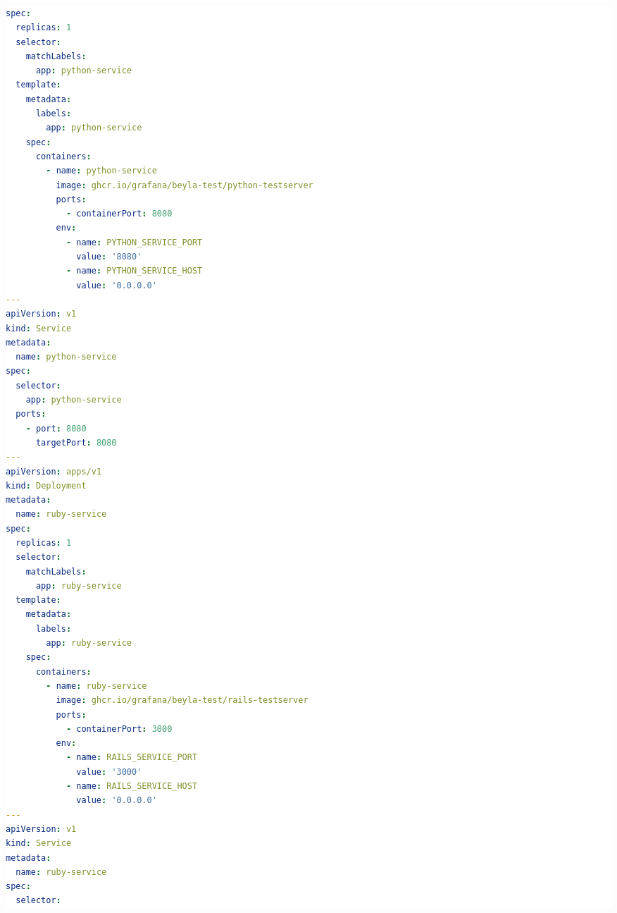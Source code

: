 ```yaml
spec:
  replicas: 1
  selector:
    matchLabels:
      app: python-service
  template:
    metadata:
      labels:
        app: python-service
    spec:
      containers:
        - name: python-service
          image: ghcr.io/grafana/beyla-test/python-testserver
          ports:
            - containerPort: 8080
          env:
            - name: PYTHON_SERVICE_PORT
              value: '8080'
            - name: PYTHON_SERVICE_HOST
              value: '0.0.0.0'
---
apiVersion: v1
kind: Service
metadata:
  name: python-service
spec:
  selector:
    app: python-service
  ports:
    - port: 8080
      targetPort: 8080
---
apiVersion: apps/v1
kind: Deployment
metadata:
  name: ruby-service
spec:
  replicas: 1
  selector:
    matchLabels:
      app: ruby-service
  template:
    metadata:
      labels:
        app: ruby-service
    spec:
      containers:
        - name: ruby-service
          image: ghcr.io/grafana/beyla-test/rails-testserver
          ports:
            - containerPort: 3000
          env:
            - name: RAILS_SERVICE_PORT
              value: '3000'
            - name: RAILS_SERVICE_HOST
              value: '0.0.0.0'
---
apiVersion: v1
kind: Service
metadata:
  name: ruby-service
spec:
  selector:
```
